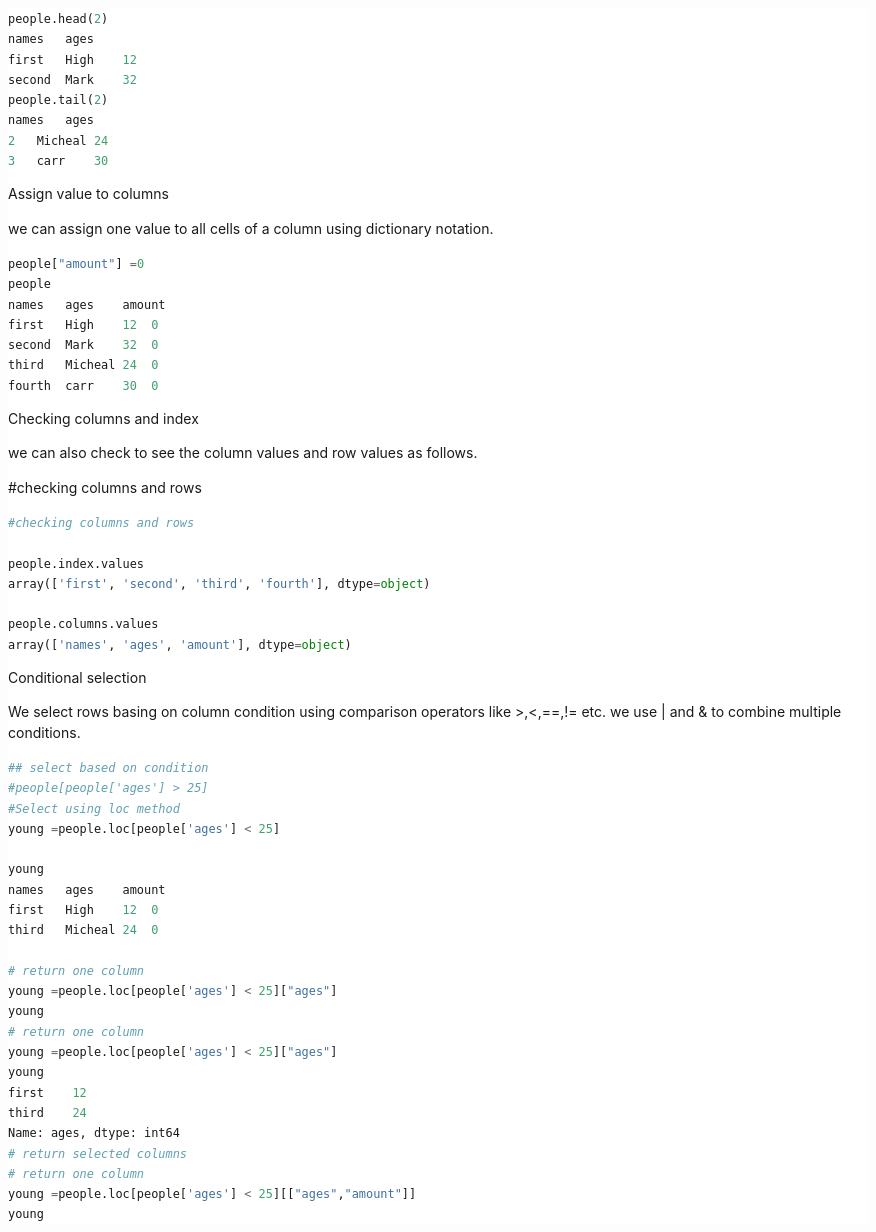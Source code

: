 ```python
people.head(2)
names	ages
first	High	12
second	Mark	32
people.tail(2)
names	ages
2	Micheal	24
3	carr	30
```
Assign value to columns

we can assign one value to all cells of a column using dictionary notation.


```python
people["amount"] =0
people
names	ages	amount
first	High	12	0
second	Mark	32	0
third	Micheal	24	0
fourth	carr	30	0
```
Checking columns and index

we can also check to see the column values and row values as follows.

#checking columns and rows
​

```python
#checking columns and rows
​
people.index.values
array(['first', 'second', 'third', 'fourth'], dtype=object)
 
people.columns.values
array(['names', 'ages', 'amount'], dtype=object)
```
Conditional selection

We select rows basing on column condition using comparison operators like >,<,==,!= etc. we use | and & to combine multiple conditions.

```python 
## select based on condition
#people[people['ages'] > 25] 
#Select using loc method
young =people.loc[people['ages'] < 25]
​
young
names	ages	amount
first	High	12	0
third	Micheal	24	0
​
# return one column 
young =people.loc[people['ages'] < 25]["ages"]
young
# return one column 
young =people.loc[people['ages'] < 25]["ages"]
young
first    12
third    24
Name: ages, dtype: int64
# return selected columns
# return one column 
young =people.loc[people['ages'] < 25][["ages","amount"]]
young
```